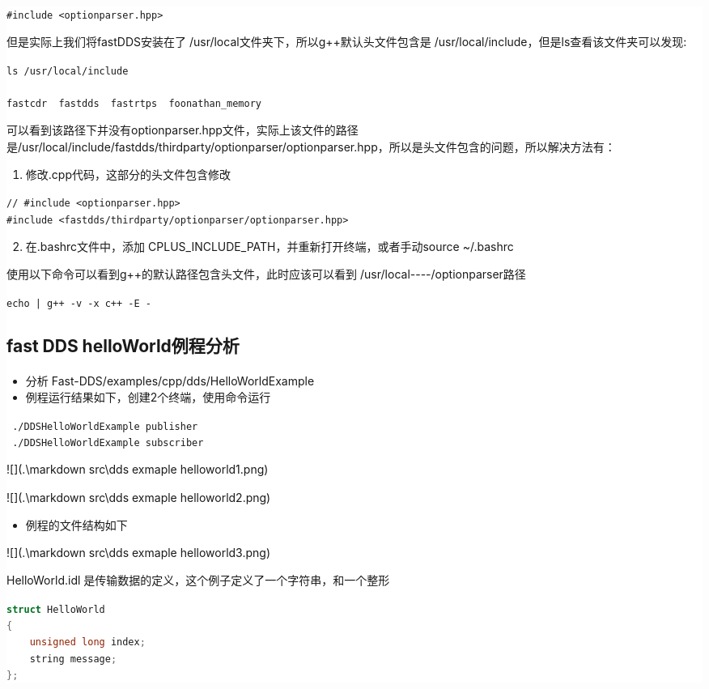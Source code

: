 ```
#include <optionparser.hpp>
```

但是实际上我们将fastDDS安装在了 /usr/local文件夹下，所以g++默认头文件包含是 /usr/local/include，但是ls查看该文件夹可以发现:

```
ls /usr/local/include

fastcdr  fastdds  fastrtps  foonathan_memory
```

可以看到该路径下并没有optionparser.hpp文件，实际上该文件的路径是/usr/local/include/fastdds/thirdparty/optionparser/optionparser.hpp，所以是头文件包含的问题，所以解决方法有：

1. 修改.cpp代码，这部分的头文件包含修改

```
// #include <optionparser.hpp>
#include <fastdds/thirdparty/optionparser/optionparser.hpp>
```

2. 在.bashrc文件中，添加 CPLUS_INCLUDE_PATH，并重新打开终端，或者手动source ~/.bashrc

```

```

使用以下命令可以看到g++的默认路径包含头文件，此时应该可以看到 /usr/local----/optionparser路径

```
echo | g++ -v -x c++ -E -
```



## fast DDS  helloWorld例程分析

+ 分析 Fast-DDS/examples/cpp/dds/HelloWorldExample
+ 例程运行结果如下，创建2个终端，使用命令运行 

```
 ./DDSHelloWorldExample publisher
 ./DDSHelloWorldExample subscriber
```

![](.\markdown src\dds exmaple helloworld1.png)

![](.\markdown src\dds exmaple helloworld2.png)

+ 例程的文件结构如下

![](.\markdown src\dds exmaple helloworld3.png)

HelloWorld.idl 是传输数据的定义，这个例子定义了一个字符串，和一个整形

```c
struct HelloWorld
{
	unsigned long index;
	string message;
};
```
